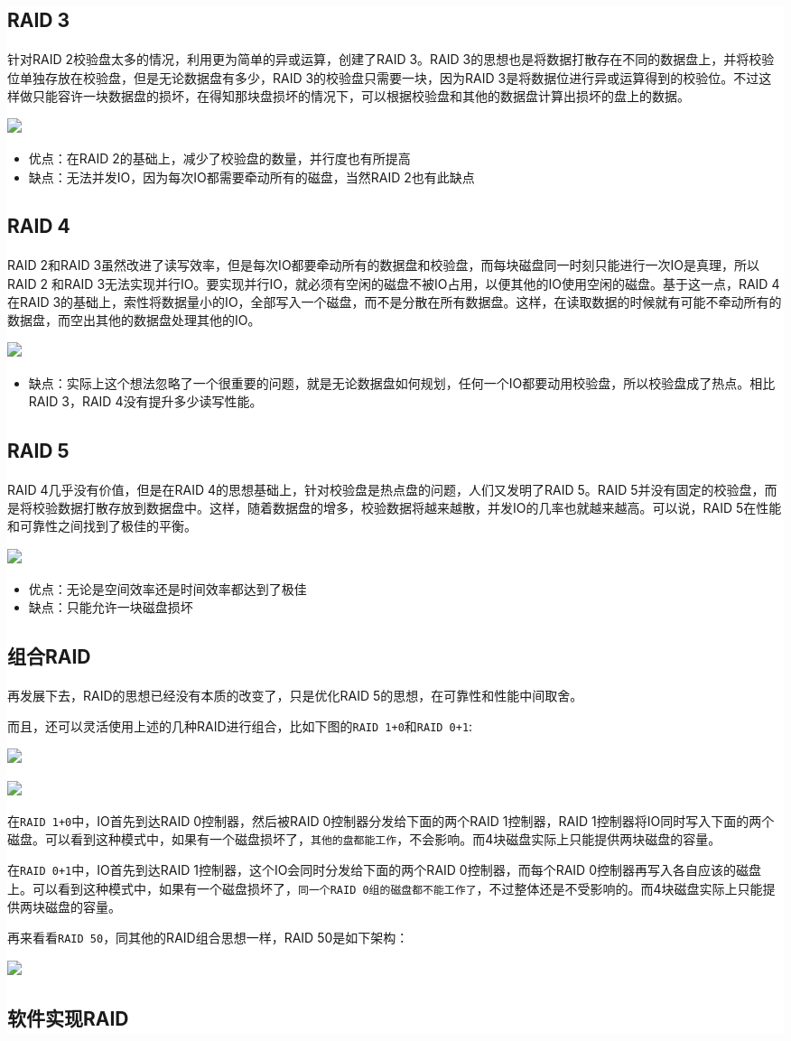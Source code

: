 ## RAID 3

针对RAID 2校验盘太多的情况，利用更为简单的异或运算，创建了RAID 3。RAID 3的思想也是将数据打散存在不同的数据盘上，并将校验位单独存放在校验盘，但是无论数据盘有多少，RAID 3的校验盘只需要一块，因为RAID 3是将数据位进行异或运算得到的校验位。不过这样做只能容许一块数据盘的损坏，在得知那块盘损坏的情况下，可以根据校验盘和其他的数据盘计算出损坏的盘上的数据。

![](http://upload.wikimedia.org/wikipedia/commons/thumb/f/f9/RAID_3.svg/220px-RAID_3.svg.png)

- 优点：在RAID 2的基础上，减少了校验盘的数量，并行度也有所提高
- 缺点：无法并发IO，因为每次IO都需要牵动所有的磁盘，当然RAID 2也有此缺点

## RAID 4

RAID 2和RAID 3虽然改进了读写效率，但是每次IO都要牵动所有的数据盘和校验盘，而每块磁盘同一时刻只能进行一次IO是真理，所以RAID 2 和RAID 3无法实现并行IO。要实现并行IO，就必须有空闲的磁盘不被IO占用，以便其他的IO使用空闲的磁盘。基于这一点，RAID 4在RAID 3的基础上，索性将数据量小的IO，全部写入一个磁盘，而不是分散在所有数据盘。这样，在读取数据的时候就有可能不牵动所有的数据盘，而空出其他的数据盘处理其他的IO。

![](http://upload.wikimedia.org/wikipedia/commons/thumb/a/ad/RAID_4.svg/220px-RAID_4.svg.png)

- 缺点：实际上这个想法忽略了一个很重要的问题，就是无论数据盘如何规划，任何一个IO都要动用校验盘，所以校验盘成了热点。相比RAID 3，RAID 4没有提升多少读写性能。

## RAID 5

RAID 4几乎没有价值，但是在RAID 4的思想基础上，针对校验盘是热点盘的问题，人们又发明了RAID 5。RAID 5并没有固定的校验盘，而是将校验数据打散存放到数据盘中。这样，随着数据盘的增多，校验数据将越来越散，并发IO的几率也就越来越高。可以说，RAID 5在性能和可靠性之间找到了极佳的平衡。

![](http://upload.wikimedia.org/wikipedia/commons/thumb/6/64/RAID_5.svg/220px-RAID_5.svg.png)

- 优点：无论是空间效率还是时间效率都达到了极佳
- 缺点：只能允许一块磁盘损坏


## 组合RAID

再发展下去，RAID的思想已经没有本质的改变了，只是优化RAID 5的思想，在可靠性和性能中间取舍。

而且，还可以灵活使用上述的几种RAID进行组合，比如下图的`RAID 1+0`和`RAID 0+1`:

![](http://upload.wikimedia.org/wikipedia/commons/thumb/b/bb/RAID_10.svg/220px-RAID_10.svg.png)

![](http://upload.wikimedia.org/wikipedia/commons/thumb/a/ad/RAID_01.svg/220px-RAID_01.svg.png)

在`RAID 1+0`中，IO首先到达RAID 0控制器，然后被RAID 0控制器分发给下面的两个RAID 1控制器，RAID 1控制器将IO同时写入下面的两个磁盘。可以看到这种模式中，如果有一个磁盘损坏了，`其他的盘都能工作`，不会影响。而4块磁盘实际上只能提供两块磁盘的容量。

在`RAID 0+1`中，IO首先到达RAID 1控制器，这个IO会同时分发给下面的两个RAID 0控制器，而每个RAID 0控制器再写入各自应该的磁盘上。可以看到这种模式中，如果有一个磁盘损坏了，`同一个RAID 0组的磁盘都不能工作了`，不过整体还是不受影响的。而4块磁盘实际上只能提供两块磁盘的容量。

再来看看`RAID 50`，同其他的RAID组合思想一样，RAID 50是如下架构：

![](http://upload.wikimedia.org/wikipedia/commons/9/9d/RAID_50.png)


## 软件实现RAID
